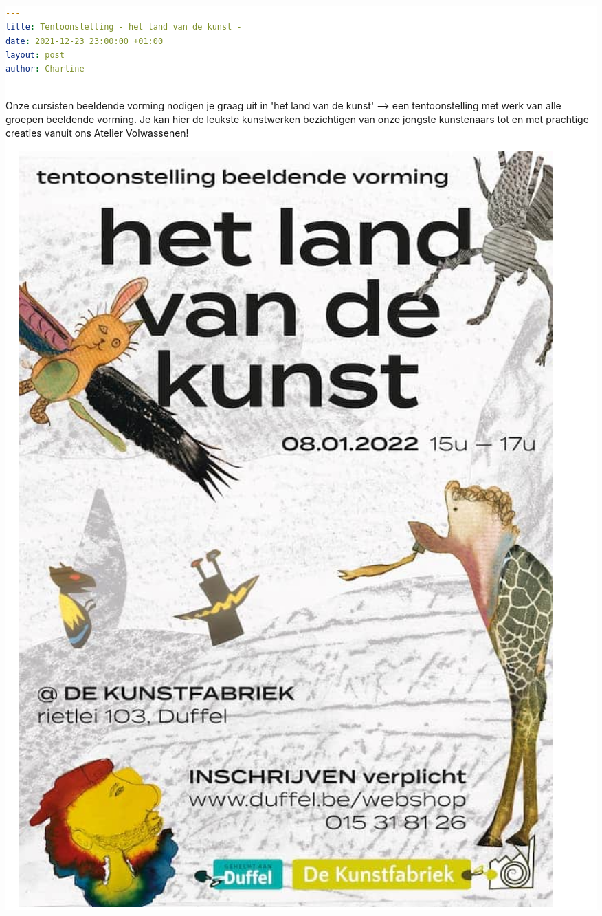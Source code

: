 ```yaml
---
title: Tentoonstelling - het land van de kunst -
date: 2021-12-23 23:00:00 +01:00
layout: post
author: Charline
---
```


Onze cursisten beeldende vorming nodigen je graag uit in 'het land van de kunst' —> een tentoonstelling met werk van alle groepen beeldende vorming. Je kan hier de leukste kunstwerken bezichtigen van onze jongste kunstenaars tot en met prachtige creaties vanuit ons Atelier Volwassenen!

<img src="/assets/img/affiche_tentoonstelling-Small.jpeg" alt="Affiche van -Het Land van de Kunst-" style="width: 100%; max-width: 85vw" title="Affiche van -Het Land van de Kunst-">
